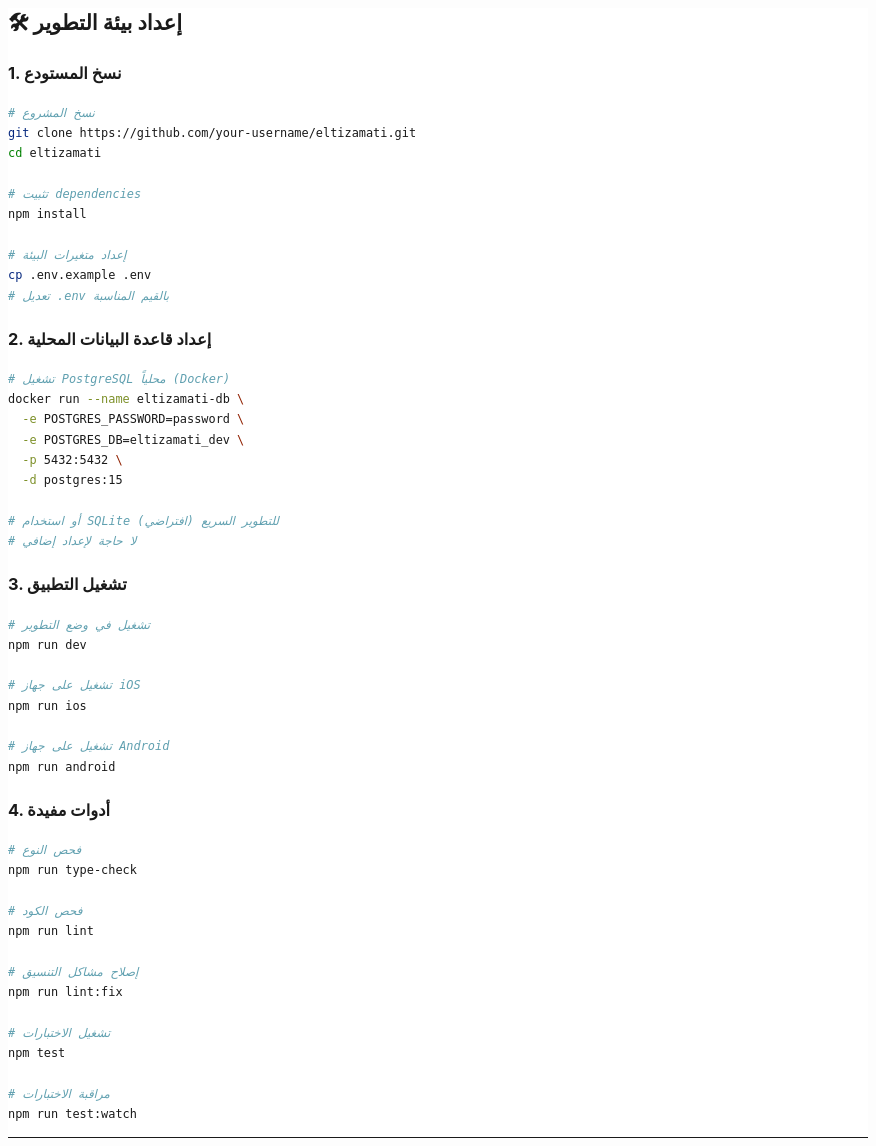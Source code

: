
## 🛠️ إعداد بيئة التطوير

### 1. نسخ المستودع

```bash
# نسخ المشروع
git clone https://github.com/your-username/eltizamati.git
cd eltizamati

# تثبيت dependencies
npm install

# إعداد متغيرات البيئة
cp .env.example .env
# تعديل .env بالقيم المناسبة
```

### 2. إعداد قاعدة البيانات المحلية

```bash
# تشغيل PostgreSQL محلياً (Docker)
docker run --name eltizamati-db \
  -e POSTGRES_PASSWORD=password \
  -e POSTGRES_DB=eltizamati_dev \
  -p 5432:5432 \
  -d postgres:15

# أو استخدام SQLite للتطوير السريع (افتراضي)
# لا حاجة لإعداد إضافي
```

### 3. تشغيل التطبيق

```bash
# تشغيل في وضع التطوير
npm run dev

# تشغيل على جهاز iOS
npm run ios

# تشغيل على جهاز Android
npm run android
```

### 4. أدوات مفيدة

```bash
# فحص النوع
npm run type-check

# فحص الكود
npm run lint

# إصلاح مشاكل التنسيق
npm run lint:fix

# تشغيل الاختبارات
npm test

# مراقبة الاختبارات
npm run test:watch
```

---